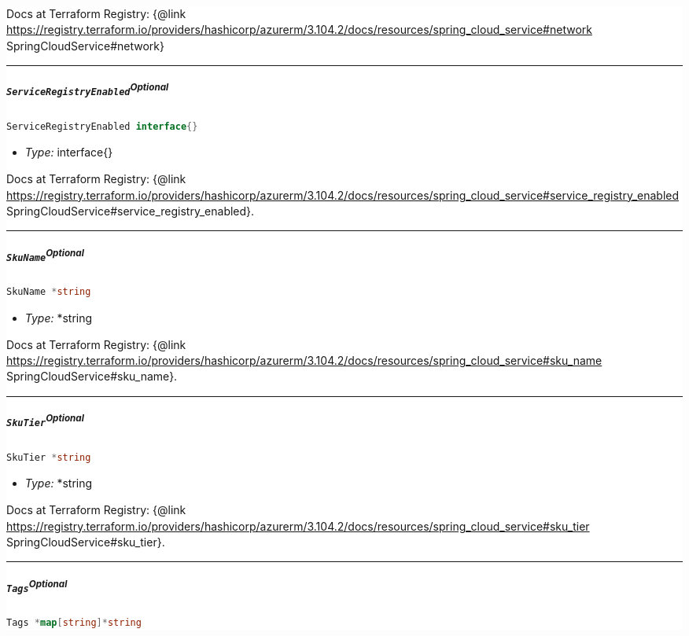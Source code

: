 Docs at Terraform Registry: {@link https://registry.terraform.io/providers/hashicorp/azurerm/3.104.2/docs/resources/spring_cloud_service#network SpringCloudService#network}

---

##### `ServiceRegistryEnabled`<sup>Optional</sup> <a name="ServiceRegistryEnabled" id="@cdktf/provider-azurerm.springCloudService.SpringCloudServiceConfig.property.serviceRegistryEnabled"></a>

```go
ServiceRegistryEnabled interface{}
```

- *Type:* interface{}

Docs at Terraform Registry: {@link https://registry.terraform.io/providers/hashicorp/azurerm/3.104.2/docs/resources/spring_cloud_service#service_registry_enabled SpringCloudService#service_registry_enabled}.

---

##### `SkuName`<sup>Optional</sup> <a name="SkuName" id="@cdktf/provider-azurerm.springCloudService.SpringCloudServiceConfig.property.skuName"></a>

```go
SkuName *string
```

- *Type:* *string

Docs at Terraform Registry: {@link https://registry.terraform.io/providers/hashicorp/azurerm/3.104.2/docs/resources/spring_cloud_service#sku_name SpringCloudService#sku_name}.

---

##### `SkuTier`<sup>Optional</sup> <a name="SkuTier" id="@cdktf/provider-azurerm.springCloudService.SpringCloudServiceConfig.property.skuTier"></a>

```go
SkuTier *string
```

- *Type:* *string

Docs at Terraform Registry: {@link https://registry.terraform.io/providers/hashicorp/azurerm/3.104.2/docs/resources/spring_cloud_service#sku_tier SpringCloudService#sku_tier}.

---

##### `Tags`<sup>Optional</sup> <a name="Tags" id="@cdktf/provider-azurerm.springCloudService.SpringCloudServiceConfig.property.tags"></a>

```go
Tags *map[string]*string
```
